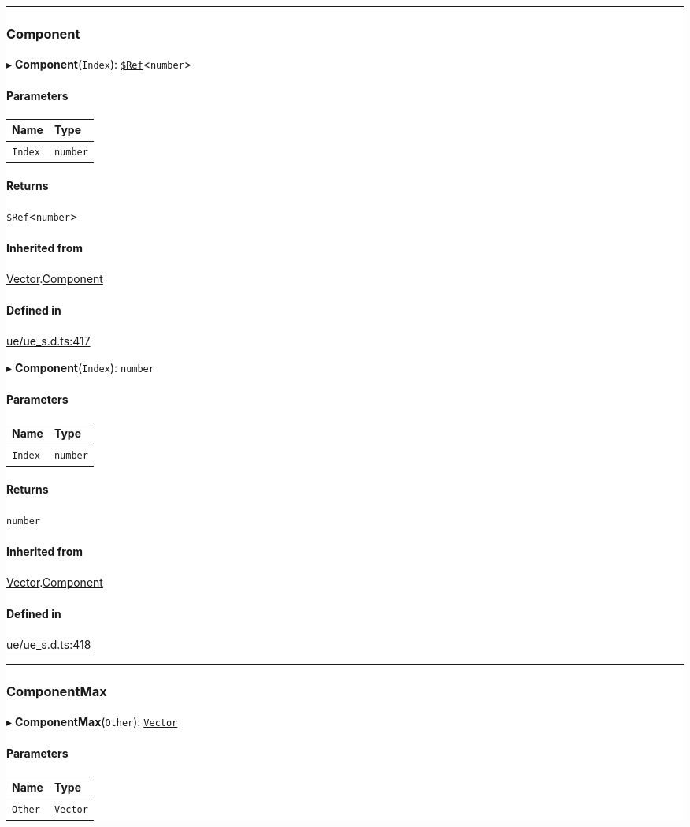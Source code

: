 ___

### Component

▸ **Component**(`Index`): [`$Ref`](../interfaces/puerts._Ref.md)<`number`\>

#### Parameters

| Name | Type |
| :------ | :------ |
| `Index` | `number` |

#### Returns

[`$Ref`](../interfaces/puerts._Ref.md)<`number`\>

#### Inherited from

[Vector](ue_ue_s.Vector.md).[Component](ue_ue_s.Vector.md#component)

#### Defined in

[ue/ue_s.d.ts:417](https://github.com/YugMetaverse/yug_typings/blob/25cad34/ue/ue_s.d.ts#L417)

▸ **Component**(`Index`): `number`

#### Parameters

| Name | Type |
| :------ | :------ |
| `Index` | `number` |

#### Returns

`number`

#### Inherited from

[Vector](ue_ue_s.Vector.md).[Component](ue_ue_s.Vector.md#component)

#### Defined in

[ue/ue_s.d.ts:418](https://github.com/YugMetaverse/yug_typings/blob/25cad34/ue/ue_s.d.ts#L418)

___

### ComponentMax

▸ **ComponentMax**(`Other`): [`Vector`](ue_ue_s.Vector.md)

#### Parameters

| Name | Type |
| :------ | :------ |
| `Other` | [`Vector`](ue_ue_s.Vector.md) |
